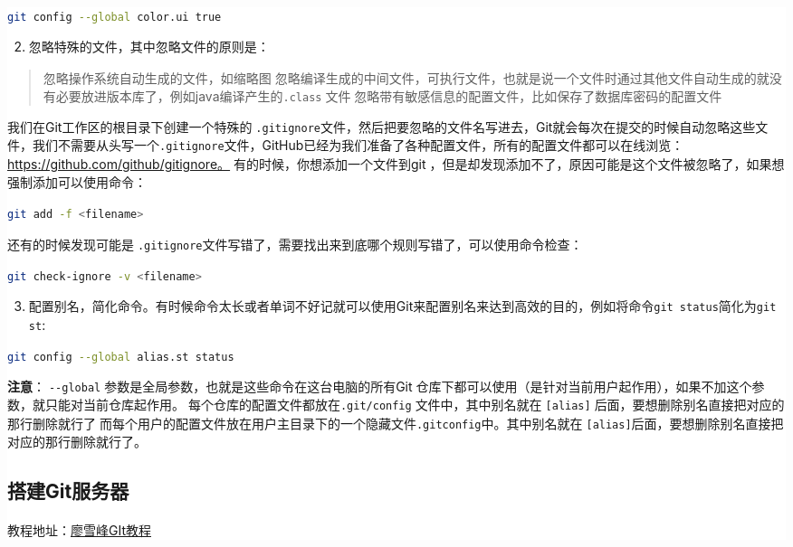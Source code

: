 ```bash
git config --global color.ui true
```

2. 忽略特殊的文件，其中忽略文件的原则是：

>忽略操作系统自动生成的文件，如缩略图
>忽略编译生成的中间文件，可执行文件，也就是说一个文件时通过其他文件自动生成的就没有必要放进版本库了，例如java编译产生的`.class` 文件
>忽略带有敏感信息的配置文件，比如保存了数据库密码的配置文件

我们在Git工作区的根目录下创建一个特殊的 `.gitignore`文件，然后把要忽略的文件名写进去，Git就会每次在提交的时候自动忽略这些文件，我们不需要从头写一个`.gitignore`文件，GitHub已经为我们准备了各种配置文件，所有的配置文件都可以在线浏览：https://github.com/github/gitignore。
 	有的时候，你想添加一个文件到git ，但是却发现添加不了，原因可能是这个文件被忽略了，如果想强制添加可以使用命令：

```bash
git add -f <filename>
```

还有的时候发现可能是 `.gitignore`文件写错了，需要找出来到底哪个规则写错了，可以使用命令检查：

```bash
git check-ignore -v <filename>
```

3. 配置别名，简化命令。有时候命令太长或者单词不好记就可以使用Git来配置别名来达到高效的目的，例如将命令`git status`简化为`git st`:

```bash
git config --global alias.st status

```

**注意**：
`--global` 参数是全局参数，也就是这些命令在这台电脑的所有Git 仓库下都可以使用（是针对当前用户起作用），如果不加这个参数，就只能对当前仓库起作用。
每个仓库的配置文件都放在`.git/config` 文件中，其中别名就在 `[alias]` 后面，要想删除别名直接把对应的那行删除就行了
而每个用户的配置文件放在用户主目录下的一个隐藏文件`.gitconfig`中。其中别名就在 `[alias]`后面，要想删除别名直接把对应的那行删除就行了。

## 搭建Git服务器 

教程地址：[廖雪峰GIt教程](http://www.liaoxuefeng.com/wiki/0013739516305929606dd18361248578c67b8067c8c017b000/00137583770360579bc4b458f044ce7afed3df579123eca000)